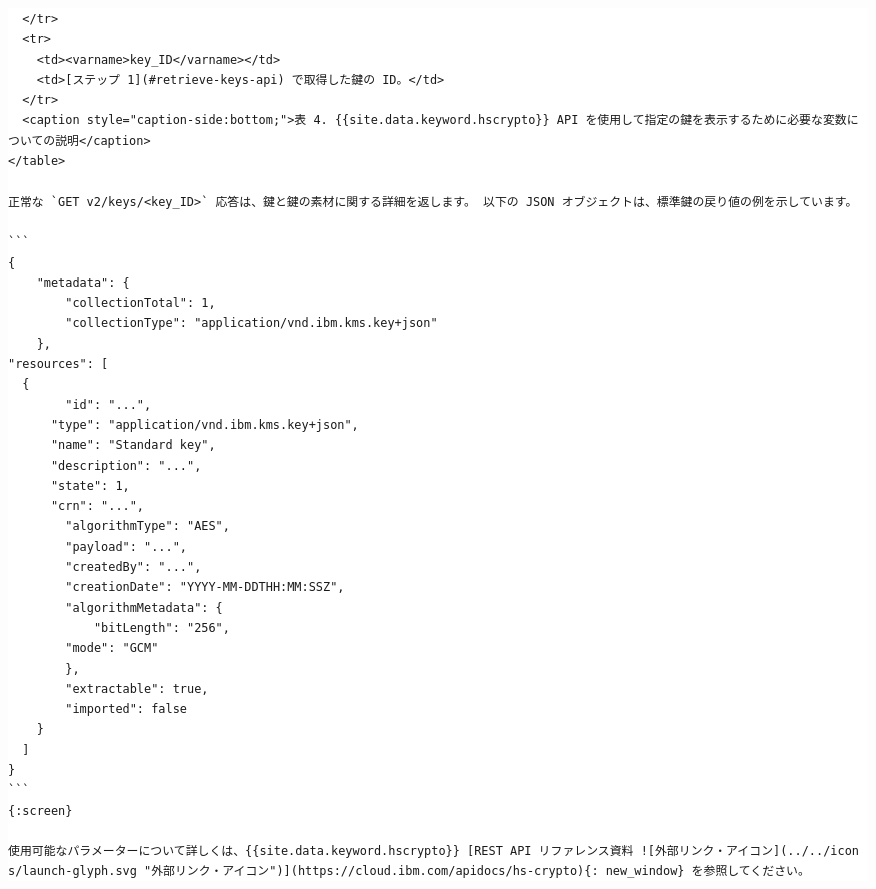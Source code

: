       </tr>
      <tr>
        <td><varname>key_ID</varname></td>
        <td>[ステップ 1](#retrieve-keys-api) で取得した鍵の ID。</td>
      </tr>
      <caption style="caption-side:bottom;">表 4. {{site.data.keyword.hscrypto}} API を使用して指定の鍵を表示するために必要な変数についての説明</caption>
    </table>

    正常な `GET v2/keys/<key_ID>` 応答は、鍵と鍵の素材に関する詳細を返します。 以下の JSON オブジェクトは、標準鍵の戻り値の例を示しています。

    ```
    {
        "metadata": {
            "collectionTotal": 1,
            "collectionType": "application/vnd.ibm.kms.key+json"
        },
    "resources": [
      {
            "id": "...",
          "type": "application/vnd.ibm.kms.key+json",
          "name": "Standard key",
          "description": "...",
          "state": 1,
          "crn": "...",
            "algorithmType": "AES",
            "payload": "...",
            "createdBy": "...",
            "creationDate": "YYYY-MM-DDTHH:MM:SSZ",
            "algorithmMetadata": {
                "bitLength": "256",
            "mode": "GCM"
            },
            "extractable": true,
            "imported": false
        }
      ]
    }
    ```
    {:screen}

    使用可能なパラメーターについて詳しくは、{{site.data.keyword.hscrypto}} [REST API リファレンス資料 ![外部リンク・アイコン](../../icons/launch-glyph.svg "外部リンク・アイコン")](https://cloud.ibm.com/apidocs/hs-crypto){: new_window} を参照してください。
